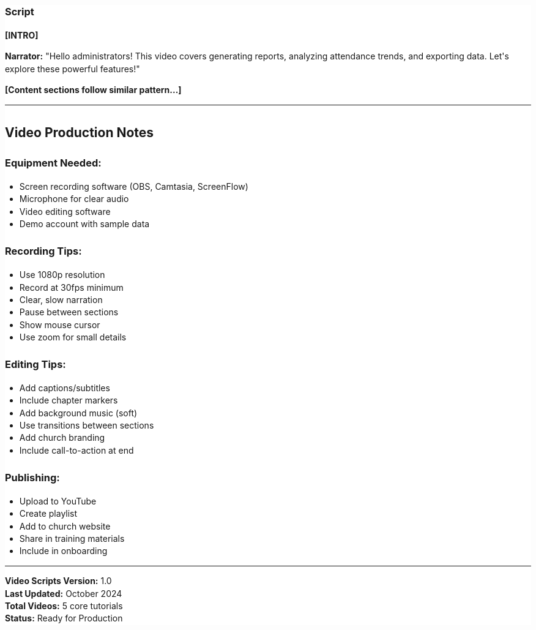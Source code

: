 ### Script

**[INTRO]**

**Narrator:** "Hello administrators! This video covers generating reports, analyzing attendance trends, and exporting data. Let's explore these powerful features!"

**[Content sections follow similar pattern...]**

---

## Video Production Notes

### Equipment Needed:
- Screen recording software (OBS, Camtasia, ScreenFlow)
- Microphone for clear audio
- Video editing software
- Demo account with sample data

### Recording Tips:
- Use 1080p resolution
- Record at 30fps minimum
- Clear, slow narration
- Pause between sections
- Show mouse cursor
- Use zoom for small details

### Editing Tips:
- Add captions/subtitles
- Include chapter markers
- Add background music (soft)
- Use transitions between sections
- Add church branding
- Include call-to-action at end

### Publishing:
- Upload to YouTube
- Create playlist
- Add to church website
- Share in training materials
- Include in onboarding

---

**Video Scripts Version:** 1.0  
**Last Updated:** October 2024  
**Total Videos:** 5 core tutorials  
**Status:** Ready for Production
